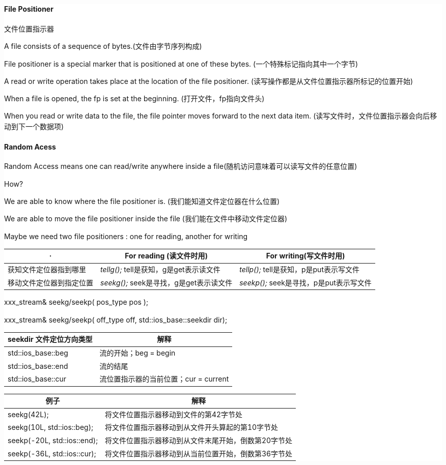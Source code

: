 #### File Positioner

文件位置指示器

A file consists of a sequence of bytes.(文件由字节序列构成)

File positioner is a special marker that is positioned at one of these bytes. (一个特殊标记指向其中一个字节)

A read or write operation takes place at the location of the file positioner. (读写操作都是从文件位置指示器所标记的位置开始)

When a file is opened, the fp is set at the beginning. (打开文件，fp指向文件头)

When you read or write data to the file, the file pointer moves forward to the next data item. (读写文件时，文件位置指示器会向后移动到下一个数据项)

#### Random Acess

Random Access means one can read/write anywhere inside a file(随机访问意味着可以读写文件的任意位置)

How?


We are able to know where the file positioner is. (我们能知道文件定位器在什么位置)

We are able to move the file positioner inside the file (我们能在文件中移动文件定位器)

Maybe we need two file positioners : one for reading, another for writing

| **·**                    | **For reading (读文件时用)**            | **For writing(写文件时用)**             |
| ------------------------ | --------------------------------------- | --------------------------------------- |
| 获知文件定位器指到哪里   | *tellg();* tell是获知，g是get表示读文件 | *tellp();* tell是获知，p是put表示写文件 |
| 移动文件定位器到指定位置 | *seekg();* seek是寻找，g是get表示读文件 | *seekp();* seek是寻找，p是put表示写文件 |

xxx_stream& seekg/seekp( pos_type pos );

xxx_stream& seekg/seekp( off_type off, std::ios_base::seekdir dir);

| **seekdir** **文件定位方向类型** | **解释**                              |
| -------------------------------- | ------------------------------------- |
| std::ios_base::beg               | 流的开始；beg = begin                 |
| std::ios_base::end               | 流的结尾                              |
| std::ios_base::cur               | 流位置指示器的当前位置；cur = current |

 

| **例子**                    | **解释**                                             |
| --------------------------- | ---------------------------------------------------- |
| seekg(42L);                 | 将文件位置指示器移动到文件的第42字节处               |
| seekg(10L, std::ios::beg);  | 将文件位置指示器移动到从文件开头算起的第10字节处     |
| seekp(-20L, std::ios::end); | 将文件位置指示器移动到从文件末尾开始，倒数第20字节处 |
| seekp(-36L, std::ios::cur); | 将文件位置指示器移动到从当前位置开始，倒数第36字节处 |

